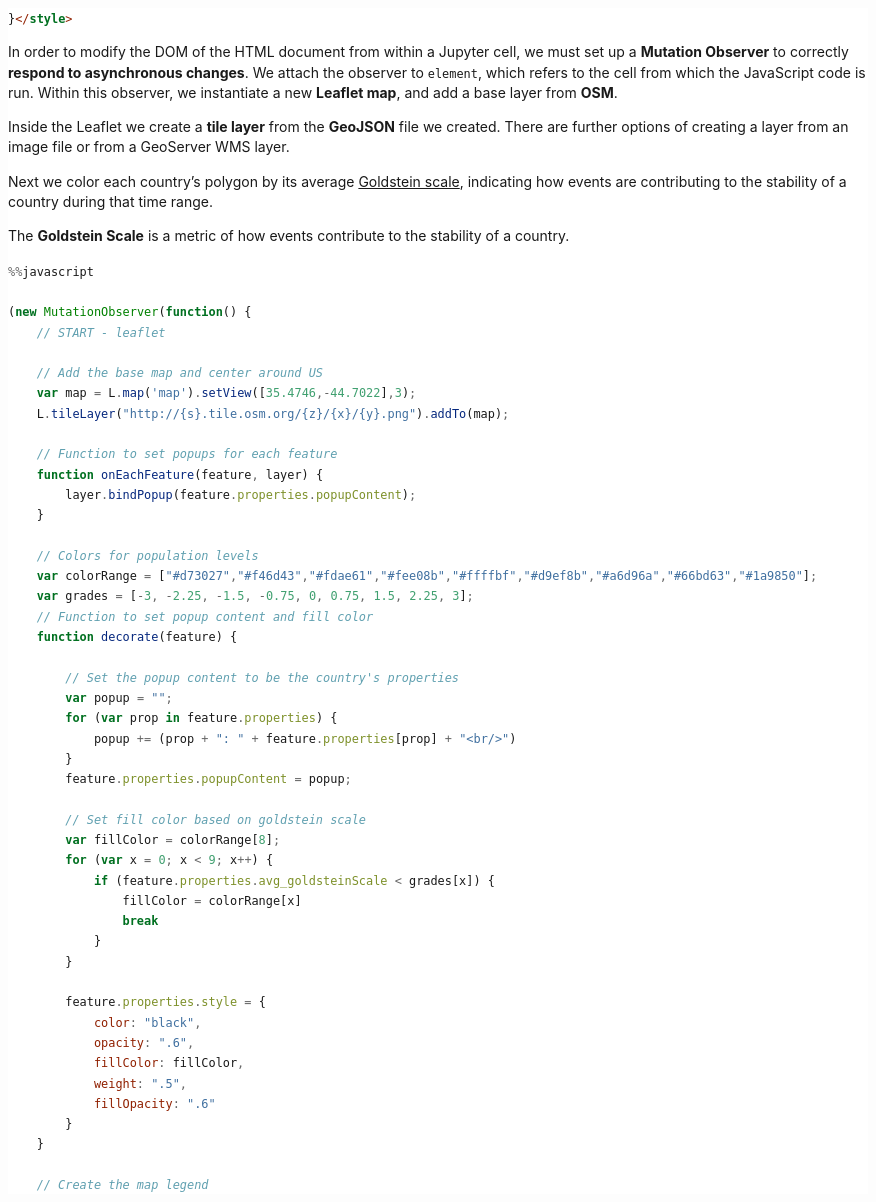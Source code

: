 ```html
}</style>
```

In order to modify the DOM of the HTML document from within a Jupyter cell, we must set up a **Mutation Observer** to correctly **respond to asynchronous changes**. We attach the observer to `element`, which refers to the cell from which the JavaScript code is run. Within this observer, we instantiate a new **Leaflet map**, and add a base layer from **OSM**.

Inside the Leaflet we create a **tile layer** from the **GeoJSON** file we created. There are further options of creating a layer from an image file or from a GeoServer WMS layer.

Next we color each country’s polygon by its average [Goldstein scale](http://web.pdx.edu/~kinsella/jgscale.html), indicating how events are contributing to the stability of a country during that time range.

The **Goldstein Scale** is a metric of how events contribute to the stability of a country. 

```javascript
%%javascript

(new MutationObserver(function() {
    // START - leaflet
    
    // Add the base map and center around US
    var map = L.map('map').setView([35.4746,-44.7022],3);
    L.tileLayer("http://{s}.tile.osm.org/{z}/{x}/{y}.png").addTo(map); 
    
    // Function to set popups for each feature
    function onEachFeature(feature, layer) {
        layer.bindPopup(feature.properties.popupContent);        
    }

    // Colors for population levels
    var colorRange = ["#d73027","#f46d43","#fdae61","#fee08b","#ffffbf","#d9ef8b","#a6d96a","#66bd63","#1a9850"];
    var grades = [-3, -2.25, -1.5, -0.75, 0, 0.75, 1.5, 2.25, 3];
    // Function to set popup content and fill color 
    function decorate(feature) {

        // Set the popup content to be the country's properties
        var popup = "";
        for (var prop in feature.properties) {
            popup += (prop + ": " + feature.properties[prop] + "<br/>")            
        }
        feature.properties.popupContent = popup;    

        // Set fill color based on goldstein scale
        var fillColor = colorRange[8];        
        for (var x = 0; x < 9; x++) {
            if (feature.properties.avg_goldsteinScale < grades[x]) {
                fillColor = colorRange[x]
                break
            }
        }            

        feature.properties.style = {
            color: "black",
            opacity: ".6",
            fillColor: fillColor,
            weight: ".5",
            fillOpacity: ".6"
        }        
    }

    // Create the map legend
```